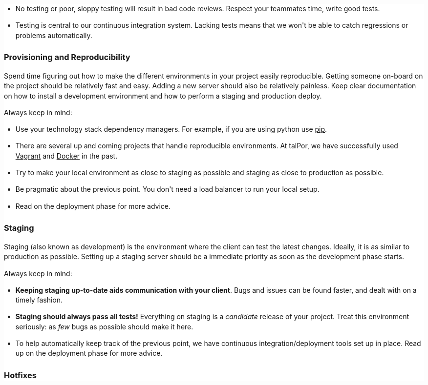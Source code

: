 - No testing or poor, sloppy testing will result in bad code
reviews. Respect your teammates time, write good tests.

- Testing is central to our continuous integration system. Lacking
  tests means that we won't be able to catch regressions or problems
  automatically.

### Provisioning and Reproducibility

Spend time figuring out how to make the different environments in your
project easily reproducible. Getting someone on-board on the project
should be relatively fast and easy. Adding a new server should also be
relatively painless. Keep clear documentation on how to install a
development environment and how to perform a staging and production
deploy.

Always keep in mind:

- Use your technology stack dependency managers. For example, if you
  are using python use [pip](https://pip.pypa.io/en/stable/).

- There are several up and coming projects that handle reproducible
  environments. At talPor, we have successfully used
  [Vagrant](https://www.vagrantup.com/) and
  [Docker](https://www.docker.com/) in the past.

- Try to make your local environment as close to staging as possible
  and staging as close to production as possible.

- Be pragmatic about the previous point. You don't need a load
  balancer to run your local setup.

- Read on the deployment phase for more advice.

### Staging

Staging (also known as development) is the environment where the
client can test the latest changes. Ideally, it is as similar to
production as possible. Setting up a staging server should be a
immediate priority as soon as the development phase starts.

Always keep in mind:

- **Keeping staging up-to-date aids communication with your
  client**. Bugs and issues can be found faster, and dealt with on a
  timely fashion.

- **Staging should always pass all tests!** Everything on staging is a
  *candidate* release of your project. Treat this environment seriously:
  as *few*  bugs as possible should make it here.

- To help automatically keep track of the previous point, we have
  continuous integration/deployment tools set up in place. Read up on
  the deployment phase for more advice.

### Hotfixes
